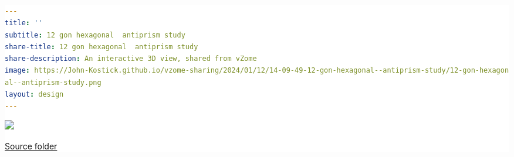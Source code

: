 ```yaml
---
title: ''
subtitle: 12 gon hexagonal  antiprism study
share-title: 12 gon hexagonal  antiprism study
share-description: An interactive 3D view, shared from vZome
image: https://John-Kostick.github.io/vzome-sharing/2024/01/12/14-09-49-12-gon-hexagonal--antiprism-study/12-gon-hexagonal--antiprism-study.png
layout: design
---
```


  <vzome-viewer style="width: 100%; height: 60vh"
       src="https://John-Kostick.github.io/vzome-sharing/2024/01/12/14-09-49-12-gon-hexagonal--antiprism-study/12-gon-hexagonal--antiprism-study.vZome" >
    <img  style="width: 100%"
       src="https://John-Kostick.github.io/vzome-sharing/2024/01/12/14-09-49-12-gon-hexagonal--antiprism-study/12-gon-hexagonal--antiprism-study.png" >
  </vzome-viewer>

[Source folder](<https://github.com/John-Kostick/vzome-sharing/tree/main/2024/01/12/14-09-49-12-gon-hexagonal--antiprism-study/>)
